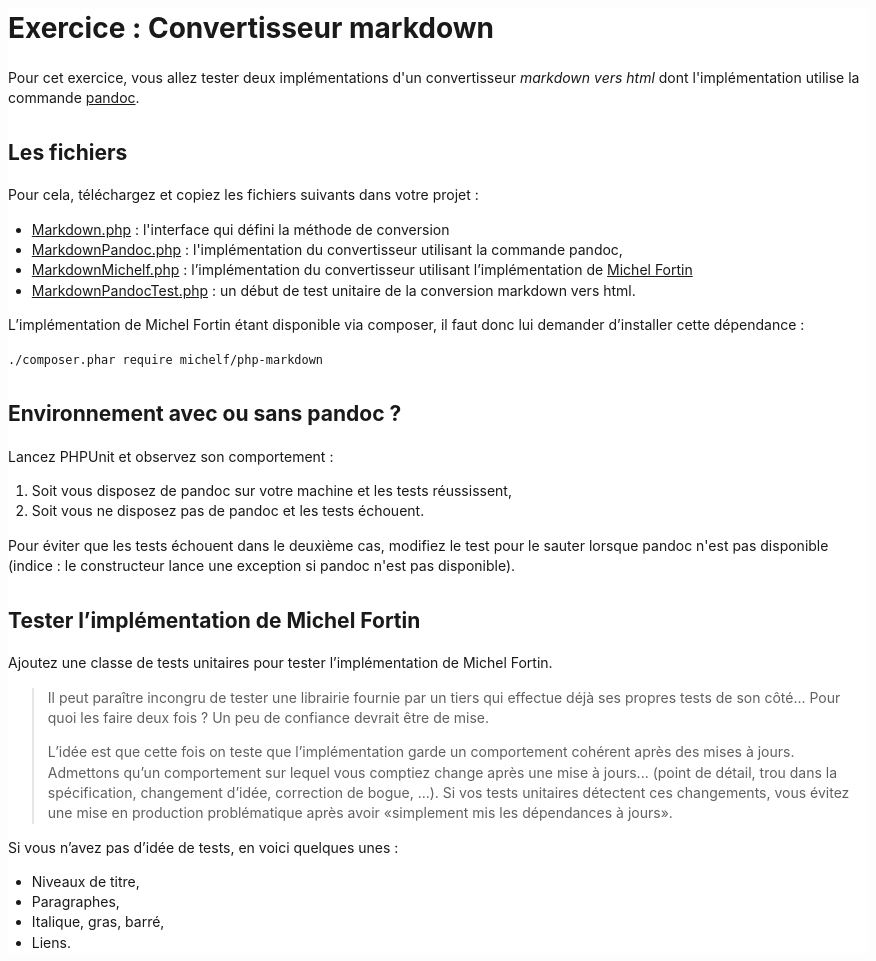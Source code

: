 # Exercice : Convertisseur markdown

Pour cet exercice, vous allez tester deux implémentations d'un convertisseur _markdown vers html_ dont l'implémentation utilise la commande [pandoc](https://pandoc.org/). 

## Les fichiers

Pour cela, téléchargez et copiez les fichiers suivants dans votre projet :

* [Markdown.php](Markdown.php.txt) : l'interface qui défini la méthode de conversion
* [MarkdownPandoc.php](MarkdownPandoc.php.txt) : l'implémentation du convertisseur utilisant la commande pandoc,
* [MarkdownMichelf.php](MarkdownMichelf.php.txt) : l’implémentation du convertisseur utilisant l’implémentation de [Michel Fortin](https://github.com/michelf/php-markdown)
* [MarkdownPandocTest.php](MarkdownPandocTest.php.txt) : un début de test unitaire de la conversion markdown vers html.

L’implémentation de Michel Fortin étant disponible via composer, il faut donc lui demander d’installer cette dépendance :

```bash
./composer.phar require michelf/php-markdown
```

## Environnement avec ou sans pandoc ?

Lancez PHPUnit et observez son comportement :

1. Soit vous disposez de pandoc sur votre machine et les tests réussissent,
2. Soit vous ne disposez pas de pandoc et les tests échouent.

Pour éviter que les tests échouent dans le deuxième cas, modifiez le test pour le sauter lorsque pandoc n'est pas disponible (indice : le constructeur lance une exception si pandoc n'est pas disponible).

## Tester l’implémentation de Michel Fortin

Ajoutez une classe de tests unitaires pour tester l’implémentation de Michel Fortin.

> Il peut paraître incongru de tester une librairie fournie par un tiers qui effectue déjà ses propres tests de son côté... Pour quoi les faire deux fois ? Un peu de confiance devrait être de mise.
>
> L’idée est que cette fois on teste que l’implémentation garde un comportement cohérent après des mises à jours. Admettons qu’un comportement sur lequel vous comptiez change après une mise à jours... (point de détail, trou dans la spécification, changement d’idée, correction de bogue, ...). Si vos tests unitaires détectent ces changements, vous évitez une mise en production problématique après avoir «simplement mis les dépendances à jours».

Si vous n’avez pas d’idée de tests, en voici quelques unes :

* Niveaux de titre,
* Paragraphes,
* Italique, gras, barré,
* Liens.